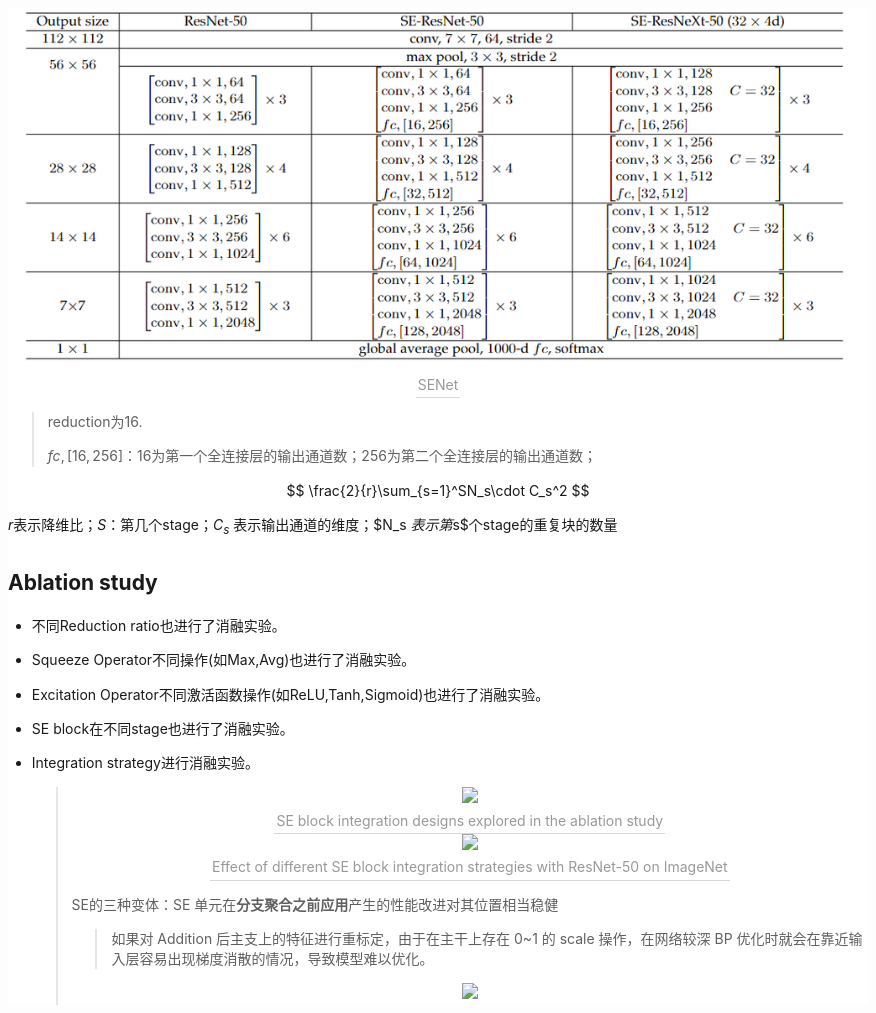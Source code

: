 <center>
<img 
src="SENet.assets/SENet.png" >
<br>
<div style="color:orange; border-bottom: 1px solid #d9d9d9;
display: inline-block;
color: #999;
padding: 2px;">SENet</div>
</center>

> reduction为16.
>
> $fc,[16,256]$：16为第一个全连接层的输出通道数；256为第二个全连接层的输出通道数；

$$
\frac{2}{r}\sum_{s=1}^SN_s\cdot C_s^2
$$

$r$表示降维比；$S$：第几个stage；$C_s$ 表示输出通道的维度；$N_s $表示第$s$个stage的重复块的数量

## Ablation study

* 不同Reduction ratio也进行了消融实验。

* Squeeze Operator不同操作(如Max,Avg)也进行了消融实验。

* Excitation Operator不同激活函数操作(如ReLU,Tanh,Sigmoid)也进行了消融实验。

* SE block在不同stage也进行了消融实验。

* Integration strategy进行消融实验。

  > <center>
  > <img 
  > src="SENet.assets/SENet_SE_variants.png" >
  > <br>
  > <div style="color:orange; border-bottom: 1px solid #d9d9d9;
  > display: inline-block;
  > color: #999;
  > padding: 2px;">SE block integration designs explored in the ablation study</div>
  > </center>
  >
  > <center>
  > <img 
  > src="SENet.assets/SENet_SE_variants_result.png" >
  > <br>
  > <div style="color:orange; border-bottom: 1px solid #d9d9d9;
  > display: inline-block;
  > color: #999;
  > padding: 2px;">Effect of different SE block integration strategies with ResNet-50 on
  > ImageNet</div>
  > </center>
  >
  > SE的三种变体：SE 单元在**分支聚合之前应用**产生的性能改进对其位置相当稳健
  >
  > > 如果对 Addition 后主支上的特征进行重标定，由于在主干上存在 0~1 的 scale 操作，在网络较深 BP 优化时就会在靠近输入层容易出现梯度消散的情况，导致模型难以优化。
  >
  > <center>
  > <img 
  > src="SENet.assets/SENet_SE_other_variants.png" >
  > <br>
  > <div style="color:orange; border-bottom: 1px solid #d9d9d9;
  > display: inline-block;
  > color: #999;